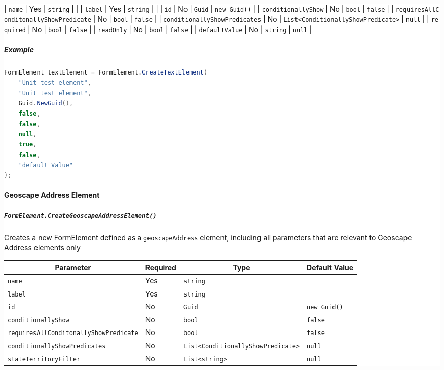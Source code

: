 | `name`                                 | Yes      | `string`                           |               |
| `label`                                | Yes      | `string`                           |               |
| `id`                                   | No       | `Guid`                             | `new Guid()`  |
| `conditionallyShow`                    | No       | `bool`                             | `false`       |
| `requiresAllConditonallyShowPredicate` | No       | `bool`                             | `false`       |
| `conditionallyShowPredicates`          | No       | `List<ConditionallyShowPredicate>` | `null`        |
| `required`                             | No       | `bool`                             | `false`       |
| `readOnly`                             | No       | `bool`                             | `false`       |
| `defaultValue`                         | No       | `string`                           | `null`        |

##### Example

```c#
FormElement textElement = FormElement.CreateTextElement(
    "Unit_test_element",
    "Unit test element",
    Guid.NewGuid(),
    false,
    false,
    null,
    true,
    false,
    "default Value"
);
```

#### Geoscape Address Element

##### `FormElement.CreateGeoscapeAddressElement()`

Creates a new FormElement defined as a `geoscapeAddress` element, including all parameters that are relevant to Geoscape Address elements only

| Parameter                              | Required | Type                               | Default Value |
| -------------------------------------- | -------- | ---------------------------------- | ------------- |
| `name`                                 | Yes      | `string`                           |               |
| `label`                                | Yes      | `string`                           |               |
| `id`                                   | No       | `Guid`                             | `new Guid()`  |
| `conditionallyShow`                    | No       | `bool`                             | `false`       |
| `requiresAllConditonallyShowPredicate` | No       | `bool`                             | `false`       |
| `conditionallyShowPredicates`          | No       | `List<ConditionallyShowPredicate>` | `null`        |
| `stateTerritoryFilter`                 | No       | `List<string>`                     | `null`        |
